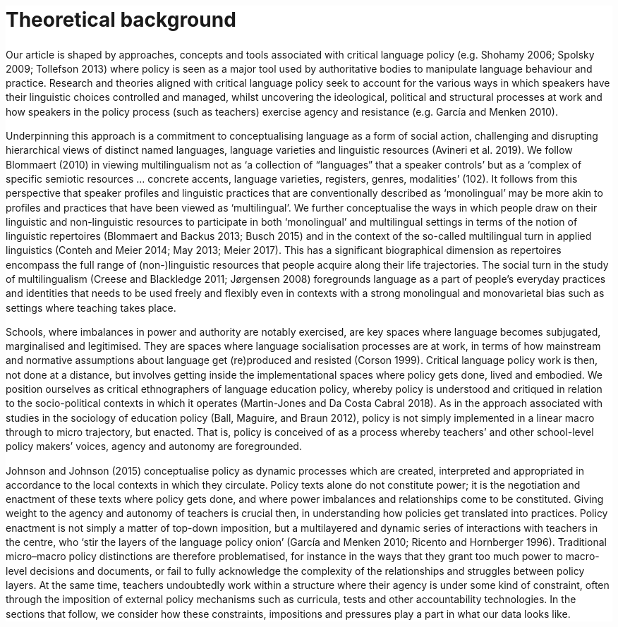 # Theoretical background

Our article is shaped by approaches, concepts and tools associated with critical language policy (e.g. Shohamy 2006; Spolsky 2009; Tollefson 2013) where policy is seen as a major tool used by authoritative bodies to manipulate language behaviour and practice. Research and theories aligned with critical language policy seek to account for the various ways in which speakers have their linguistic choices controlled and managed, whilst uncovering the ideological, political and structural processes at work and how speakers in the policy process (such as teachers) exercise agency and resistance (e.g. García and Menken 2010).

Underpinning this approach is a commitment to conceptualising language as a form of social action, challenging and disrupting hierarchical views of distinct named languages, language varieties and linguistic resources (Avineri et al. 2019). We follow Blommaert (2010) in viewing multilingualism not as ‘a collection of “languages” that a speaker controls’ but as a ‘complex of specific semiotic resources … concrete accents, language varieties, registers, genres, modalities’ (102). It follows from this perspective that speaker profiles and linguistic practices that are conventionally described as ‘monolingual’ may be more akin to profiles and practices that have been viewed as ‘multilingual’. We further conceptualise the ways in which people draw on their linguistic and non-linguistic resources to participate in both ‘monolingual’ and multilingual settings in terms of the notion of linguistic repertoires (Blommaert and Backus 2013; Busch 2015) and in the context of the so-called multilingual turn in applied linguistics (Conteh and Meier 2014; May 2013; Meier 2017). This has a significant biographical dimension as repertoires encompass the full range of (non-)linguistic resources that people acquire along their life trajectories. The social turn in the study of multilingualism (Creese and Blackledge 2011; Jørgensen 2008) foregrounds language as a part of people’s everyday practices and identities that needs to be used freely and flexibly even in contexts with a strong monolingual and monovarietal bias such as settings where teaching takes place.

Schools, where imbalances in power and authority are notably exercised, are key spaces where language becomes subjugated, marginalised and legitimised. They are spaces where language socialisation processes are at work, in terms of how mainstream and normative assumptions about language get (re)produced and resisted (Corson 1999). Critical language policy work is then, not done at a distance, but involves getting inside the implementational spaces where policy gets done, lived and embodied. We position ourselves as critical ethnographers of language education policy, whereby policy is understood and critiqued in relation to the socio-political contexts in which it operates (Martin-Jones and Da Costa Cabral 2018). As in the approach associated with studies in the sociology of education policy (Ball, Maguire, and Braun 2012), policy is not simply implemented in a linear macro through to micro trajectory, but enacted. That is, policy is conceived of as a process whereby teachers’ and other school-level policy makers’ voices, agency and autonomy are foregrounded.

Johnson and Johnson (2015) conceptualise policy as dynamic processes which are created, interpreted and appropriated in accordance to the local contexts in which they circulate. Policy texts alone do not constitute power; it is the negotiation and enactment of these texts where policy gets done, and where power imbalances and relationships come to be constituted. Giving weight to the agency and autonomy of teachers is crucial then, in understanding how policies get translated into practices. Policy enactment is not simply a matter of top-down imposition, but a multilayered and dynamic series of interactions with teachers in the centre, who ‘stir the layers of the language policy onion’ (García and Menken $2 0 1 0 ;$ Ricento and Hornberger 1996). Traditional micro–macro policy distinctions are therefore problematised, for instance in the ways that they grant too much power to macro-level decisions and documents, or fail to fully acknowledge the complexity of the relationships and struggles between policy layers. At the same time, teachers undoubtedly work within a structure where their agency is under some kind of constraint, often through the imposition of external policy mechanisms such as curricula, tests and other accountability technologies. In the sections that follow, we consider how these constraints, impositions and pressures play a part in what our data looks like.
